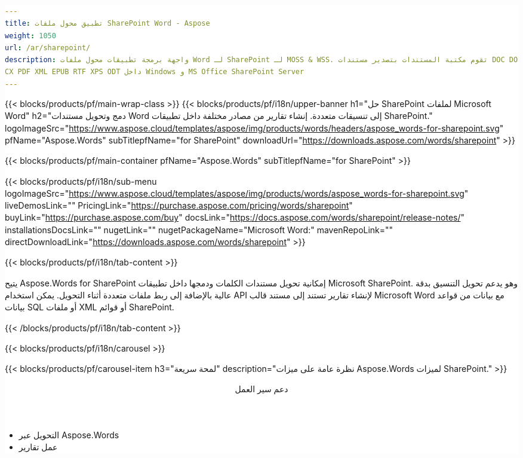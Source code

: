 ```yaml
---
title: تطبيق محول ملفات SharePoint Word - Aspose 
weight: 1050
url: /ar/sharepoint/ 
description: واجهة برمجة تطبيقات محول ملفات Word لـ SharePoint لـ MOSS & WSS. تقوم مكتبة المستندات بتصدير مستندات DOC DOCX PDF XML EPUB RTF XPS ODT داخل Windows و MS Office SharePoint Server
---
```


{{< blocks/products/pf/main-wrap-class >}}
{{< blocks/products/pf/i18n/upper-banner h1="حل SharePoint لملفات Microsoft Word" h2="دمج وتحويل مستندات Word إلى تنسيقات متعددة. إنشاء تقارير من مصادر مختلفة داخل تطبيقات SharePoint." logoImageSrc="https://www.aspose.cloud/templates/aspose/img/products/words/headers/aspose_words-for-sharepoint.svg" pfName="Aspose.Words" subTitlepfName="for SharePoint" downloadUrl="https://downloads.aspose.com/words/sharepoint" >}}

{{< blocks/products/pf/main-container pfName="Aspose.Words" subTitlepfName="for SharePoint" >}}

{{< blocks/products/pf/i18n/sub-menu logoImageSrc="https://www.aspose.cloud/templates/aspose/img/products/words/aspose_words-for-sharepoint.svg" liveDemosLink="" PricingLink="https://purchase.aspose.com/pricing/words/sharepoint" buyLink="https://purchase.aspose.com/buy" docsLink="https://docs.aspose.com/words/sharepoint/release-notes/" installationsDocsLink="" nugetLink="" nugetPackageName="Microsoft Word:" mavenRepoLink="" directDownloadLink="https://downloads.aspose.com/words/sharepoint" >}}

{{< blocks/products/pf/i18n/tab-content >}}
<p>
 يتيح Aspose.Words for SharePoint إمكانية تحويل مستندات الكلمات ودمجها داخل تطبيقات Microsoft SharePoint. وهو يدعم تحويل التنسيق بدقة عالية بالإضافة إلى ربط ملفات متعددة أثناء التحويل. يمكن استخدام API لإنشاء تقارير تستند إلى مستند قالب Microsoft Word مع بيانات من قواعد بيانات SQL أو ملفات XML أو قوائم SharePoint.
</p>

{{< /blocks/products/pf/i18n/tab-content >}}


{{< blocks/products/pf/i18n/carousel >}}

{{< blocks/products/pf/carousel-item h3="لمحة سريعة" description="نظرة عامة على ميزات Aspose.Words لميزات SharePoint." >}}
<div class="diagram1 d1-sharepoint">
 <div class="d1-row">
  <div class="d1-col d1-left">
   <header>
    <i class="fa fa-cogs">
    </i>
    دعم سير العمل
   </header>
   <ul>
    <li>
     التحويل عبر Aspose.Words
    </li>
    <li>
     عمل تقارير
    </li>
   </ul>
  </div>
  